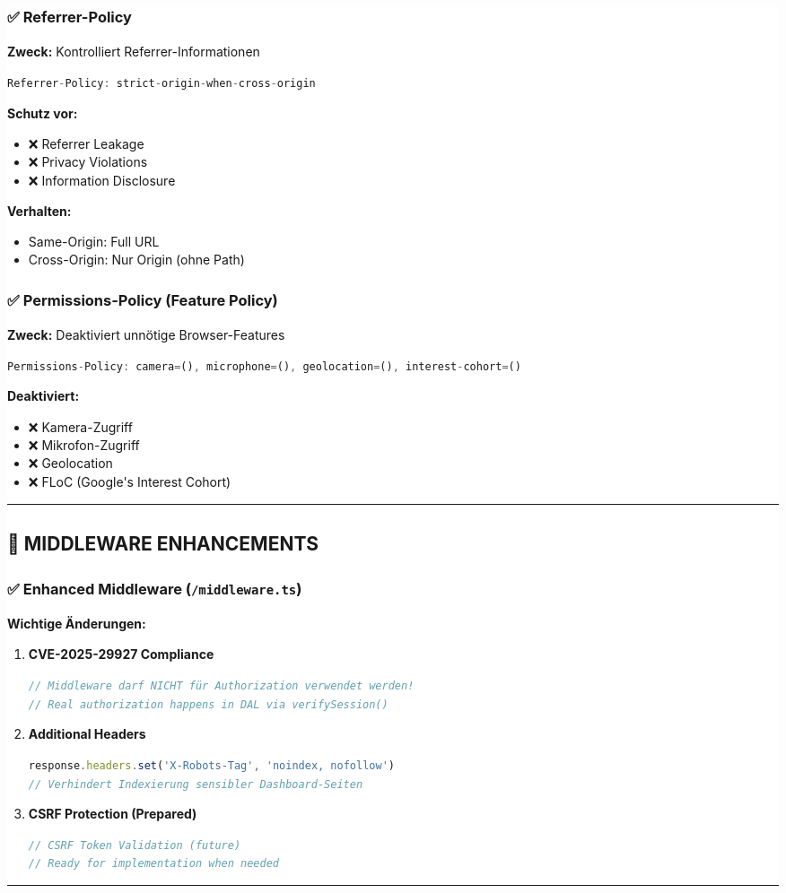 ### ✅ Referrer-Policy

**Zweck:** Kontrolliert Referrer-Informationen

```javascript
Referrer-Policy: strict-origin-when-cross-origin
```

**Schutz vor:**
- ❌ Referrer Leakage
- ❌ Privacy Violations
- ❌ Information Disclosure

**Verhalten:**
- Same-Origin: Full URL
- Cross-Origin: Nur Origin (ohne Path)

### ✅ Permissions-Policy (Feature Policy)

**Zweck:** Deaktiviert unnötige Browser-Features

```javascript
Permissions-Policy: camera=(), microphone=(), geolocation=(), interest-cohort=()
```

**Deaktiviert:**
- ❌ Kamera-Zugriff
- ❌ Mikrofon-Zugriff
- ❌ Geolocation
- ❌ FLoC (Google's Interest Cohort)

---

## 🔄 MIDDLEWARE ENHANCEMENTS

### ✅ Enhanced Middleware (`/middleware.ts`)

**Wichtige Änderungen:**

1. **CVE-2025-29927 Compliance**
   ```typescript
   // Middleware darf NICHT für Authorization verwendet werden!
   // Real authorization happens in DAL via verifySession()
   ```

2. **Additional Headers**
   ```typescript
   response.headers.set('X-Robots-Tag', 'noindex, nofollow')
   // Verhindert Indexierung sensibler Dashboard-Seiten
   ```

3. **CSRF Protection (Prepared)**
   ```typescript
   // CSRF Token Validation (future)
   // Ready for implementation when needed
   ```

---